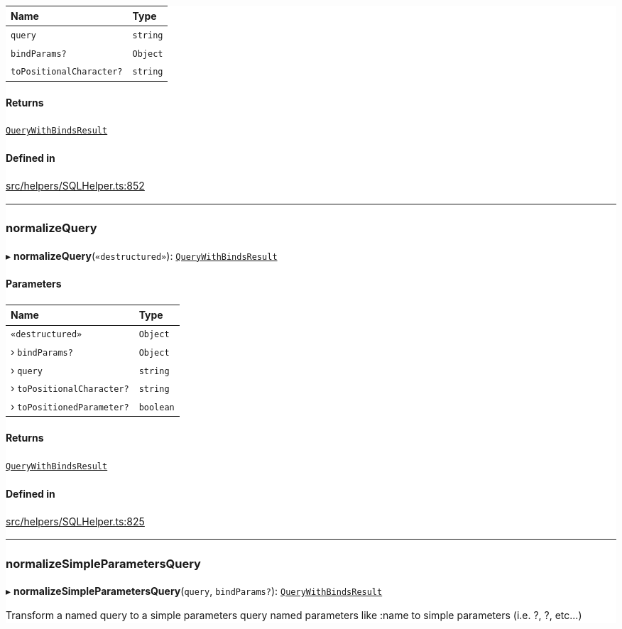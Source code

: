 | Name | Type |
| :------ | :------ |
| `query` | `string` |
| `bindParams?` | `Object` |
| `toPositionalCharacter?` | `string` |

#### Returns

[`QueryWithBindsResult`](modules.md#querywithbindsresult)

#### Defined in

[src/helpers/SQLHelper.ts:852](https://github.com/l-v-yonsama/db-drivers/blob/6d0d269d945625f2c85f36e55838c502224f3573/src/helpers/SQLHelper.ts#L852)

___

### normalizeQuery

▸ **normalizeQuery**(`«destructured»`): [`QueryWithBindsResult`](modules.md#querywithbindsresult)

#### Parameters

| Name | Type |
| :------ | :------ |
| `«destructured»` | `Object` |
| › `bindParams?` | `Object` |
| › `query` | `string` |
| › `toPositionalCharacter?` | `string` |
| › `toPositionedParameter?` | `boolean` |

#### Returns

[`QueryWithBindsResult`](modules.md#querywithbindsresult)

#### Defined in

[src/helpers/SQLHelper.ts:825](https://github.com/l-v-yonsama/db-drivers/blob/6d0d269d945625f2c85f36e55838c502224f3573/src/helpers/SQLHelper.ts#L825)

___

### normalizeSimpleParametersQuery

▸ **normalizeSimpleParametersQuery**(`query`, `bindParams?`): [`QueryWithBindsResult`](modules.md#querywithbindsresult)

Transform a named query to a simple parameters query
named parameters like :name
to
simple parameters (i.e. ?, ?, etc...)
